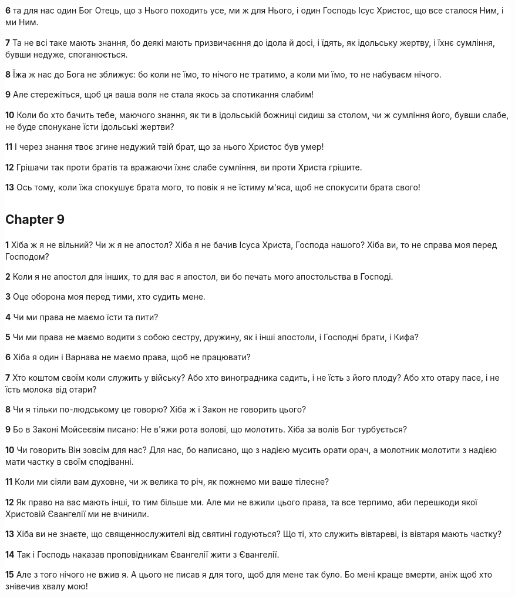 **6** та для нас один Бог Отець, що з Нього походить усе, ми ж для Нього, і один Господь Ісус Христос, що все сталося Ним, і ми Ним.

**7** Та не всі таке мають знання, бо деякі мають призвичаєння до ідола й досі, і їдять, як ідольську жертву, і їхнє сумління, бувши недуже, споганюється.

**8** Їжа ж нас до Бога не зближує: бо коли не їмо, то нічого не тратимо, а коли ми їмо, то не набуваєм нічого.

**9** Але стережіться, щоб ця ваша воля не стала якось за спотикання слабим!

**10** Коли бо хто бачить тебе, маючого знання, як ти в ідольській божниці сидиш за столом, чи ж сумління його, бувши слабе, не буде спонукане їсти ідольські жертви?

**11** І через знання твоє згине недужий твій брат, що за нього Христос був умер!

**12** Грішачи так проти братів та вражаючи їхнє слабе сумління, ви проти Христа грішите.

**13** Ось тому, коли їжа спокушує брата мого, то повік я не їстиму м'яса, щоб не спокусити брата свого!

## Chapter 9

**1** Хіба ж я не вільний? Чи ж я не апостол? Хіба я не бачив Ісуса Христа, Господа нашого? Хіба ви, то не справа моя перед Господом?

**2** Коли я не апостол для інших, то для вас я апостол, ви бо печать мого апостольства в Господі.

**3** Оце оборона моя перед тими, хто судить мене.

**4** Чи ми права не маємо їсти та пити?

**5** Чи ми права не маємо водити з собою сестру, дружину, як і інші апостоли, і Господні брати, і Кифа?

**6** Хіба я один і Варнава не маємо права, щоб не працювати?

**7** Хто коштом своїм коли служить у війську? Або хто виноградника садить, і не їсть з його плоду? Або хто отару пасе, і не їсть молока від отари?

**8** Чи я тільки по-людському це говорю? Хіба ж і Закон не говорить цього?

**9** Бо в Законі Мойсеєвім писано: Не в'яжи рота волові, що молотить. Хіба за волів Бог турбується?

**10** Чи говорить Він зовсім для нас? Для нас, бо написано, що з надією мусить орати орач, а молотник молотити з надією мати частку в своїм сподіванні.

**11** Коли ми сіяли вам духовне, чи ж велика то річ, як пожнемо ми ваше тілесне?

**12** Як право на вас мають інші, то тим більше ми. Але ми не вжили цього права, та все терпимо, аби перешкоди якої Христовій Євангелії ми не вчинили.

**13** Хіба ви не знаєте, що священнослужителі від святині годуються? Що ті, хто служить вівтареві, із вівтаря мають частку?

**14** Так і Господь наказав проповідникам Євангелії жити з Євангелії.

**15** Але з того нічого не вжив я. А цього не писав я для того, щоб для мене так було. Бо мені краще вмерти, аніж щоб хто знівечив хвалу мою!
